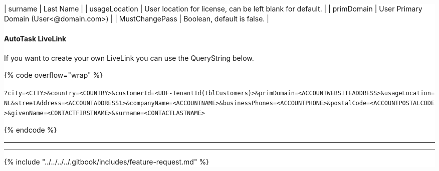 | surname        | Last Name                                                 |
| usageLocation  | User location for license, can be left blank for default. |
| primDomain     | User Primary Domain (User<@domain.com>)                   |
| MustChangePass | Boolean, default is false.                                |

#### AutoTask LiveLink

If you want to create your own LiveLink you can use the QueryString below.

{% code overflow="wrap" %}
```
?city=<CITY>&country=<COUNTRY>&customerId=<UDF-TenantId(tblCustomers)>&primDomain=<ACCOUNTWEBSITEADDRESS>&usageLocation=NL&streetAddress=<ACCOUNTADDRESS1>&companyName=<ACCOUNTNAME>&businessPhones=<ACCOUNTPHONE>&postalCode=<ACCOUNTPOSTALCODE>&givenName=<CONTACTFIRSTNAME>&surname=<CONTACTLASTNAME>
```
{% endcode %}

***

***

{% include "../../../../.gitbook/includes/feature-request.md" %}
